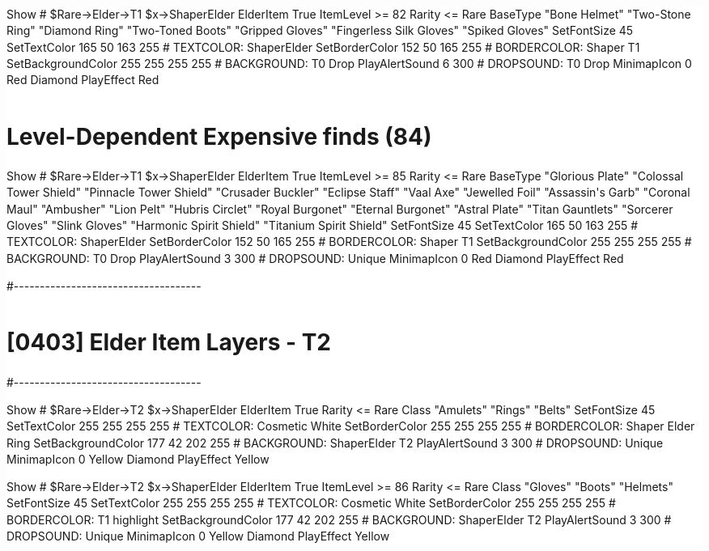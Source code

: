 Show # $Rare->Elder->T1 $x->ShaperElder
	ElderItem True
	ItemLevel >= 82
	Rarity <= Rare
	BaseType "Bone Helmet" "Two-Stone Ring" "Diamond Ring" "Two-Toned Boots" "Gripped Gloves" "Fingerless Silk Gloves" "Spiked Gloves"
	SetFontSize 45
	SetTextColor 165 50 163 255          # TEXTCOLOR:	 ShaperElder
	SetBorderColor 152 50 165 255        # BORDERCOLOR:	 Shaper T1
	SetBackgroundColor 255 255 255 255   # BACKGROUND:	 T0 Drop
	PlayAlertSound 6 300                 # DROPSOUND:	 T0 Drop
	MinimapIcon 0 Red Diamond
	PlayEffect Red

# Level-Dependent Expensive finds (84)

Show # $Rare->Elder->T1 $x->ShaperElder
	ElderItem True
	ItemLevel >= 85
	Rarity <= Rare
	BaseType "Glorious Plate" "Colossal Tower Shield" "Pinnacle Tower Shield" "Crusader Buckler" "Eclipse Staff" "Vaal Axe" "Jewelled Foil" "Assassin's Garb" "Coronal Maul" "Ambusher" "Lion Pelt" "Hubris Circlet" "Royal Burgonet" "Eternal Burgonet" "Astral Plate" "Titan Gauntlets" "Sorcerer Gloves" "Slink Gloves" "Harmonic Spirit Shield" "Titanium Spirit Shield"
	SetFontSize 45
	SetTextColor 165 50 163 255          # TEXTCOLOR:	 ShaperElder
	SetBorderColor 152 50 165 255        # BORDERCOLOR:	 Shaper T1
	SetBackgroundColor 255 255 255 255   # BACKGROUND:	 T0 Drop
	PlayAlertSound 3 300                 # DROPSOUND:	 Unique
	MinimapIcon 0 Red Diamond
	PlayEffect Red

#------------------------------------
#   [0403] Elder Item Layers - T2
#------------------------------------

Show # $Rare->Elder->T2 $x->ShaperElder
	ElderItem True
	Rarity <= Rare
	Class "Amulets" "Rings" "Belts"
	SetFontSize 45
	SetTextColor 255 255 255 255         # TEXTCOLOR:	 Cosmetic White
	SetBorderColor 255 255 255 255       # BORDERCOLOR:	 Shaper Elder Ring
	SetBackgroundColor 177 42 202 255    # BACKGROUND:	 ShaperElder T2
	PlayAlertSound 3 300                 # DROPSOUND:	 Unique
	MinimapIcon 0 Yellow Diamond
	PlayEffect Yellow

Show # $Rare->Elder->T2 $x->ShaperElder
	ElderItem True
	ItemLevel >= 86
	Rarity <= Rare
	Class "Gloves" "Boots" "Helmets"
	SetFontSize 45
	SetTextColor 255 255 255 255         # TEXTCOLOR:	 Cosmetic White
	SetBorderColor 255 255 255 255       # BORDERCOLOR:	 T1 highlight
	SetBackgroundColor 177 42 202 255    # BACKGROUND:	 ShaperElder T2
	PlayAlertSound 3 300                 # DROPSOUND:	 Unique
	MinimapIcon 0 Yellow Diamond
	PlayEffect Yellow
